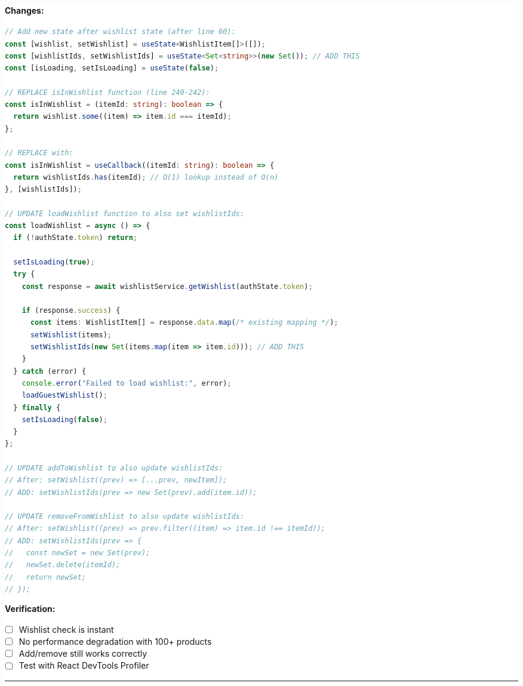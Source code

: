 **Changes:**
```typescript
// Add new state after wishlist state (after line 60):
const [wishlist, setWishlist] = useState<WishlistItem[]>([]);
const [wishlistIds, setWishlistIds] = useState<Set<string>>(new Set()); // ADD THIS
const [isLoading, setIsLoading] = useState(false);

// REPLACE isInWishlist function (line 240-242):
const isInWishlist = (itemId: string): boolean => {
  return wishlist.some((item) => item.id === itemId);
};

// REPLACE with:
const isInWishlist = useCallback((itemId: string): boolean => {
  return wishlistIds.has(itemId); // O(1) lookup instead of O(n)
}, [wishlistIds]);

// UPDATE loadWishlist function to also set wishlistIds:
const loadWishlist = async () => {
  if (!authState.token) return;

  setIsLoading(true);
  try {
    const response = await wishlistService.getWishlist(authState.token);

    if (response.success) {
      const items: WishlistItem[] = response.data.map(/* existing mapping */);
      setWishlist(items);
      setWishlistIds(new Set(items.map(item => item.id))); // ADD THIS
    }
  } catch (error) {
    console.error("Failed to load wishlist:", error);
    loadGuestWishlist();
  } finally {
    setIsLoading(false);
  }
};

// UPDATE addToWishlist to also update wishlistIds:
// After: setWishlist((prev) => [...prev, newItem]);
// ADD: setWishlistIds(prev => new Set(prev).add(item.id));

// UPDATE removeFromWishlist to also update wishlistIds:
// After: setWishlist((prev) => prev.filter((item) => item.id !== itemId));
// ADD: setWishlistIds(prev => {
//   const newSet = new Set(prev);
//   newSet.delete(itemId);
//   return newSet;
// });
```

**Verification:**
- [ ] Wishlist check is instant
- [ ] No performance degradation with 100+ products
- [ ] Add/remove still works correctly
- [ ] Test with React DevTools Profiler

---